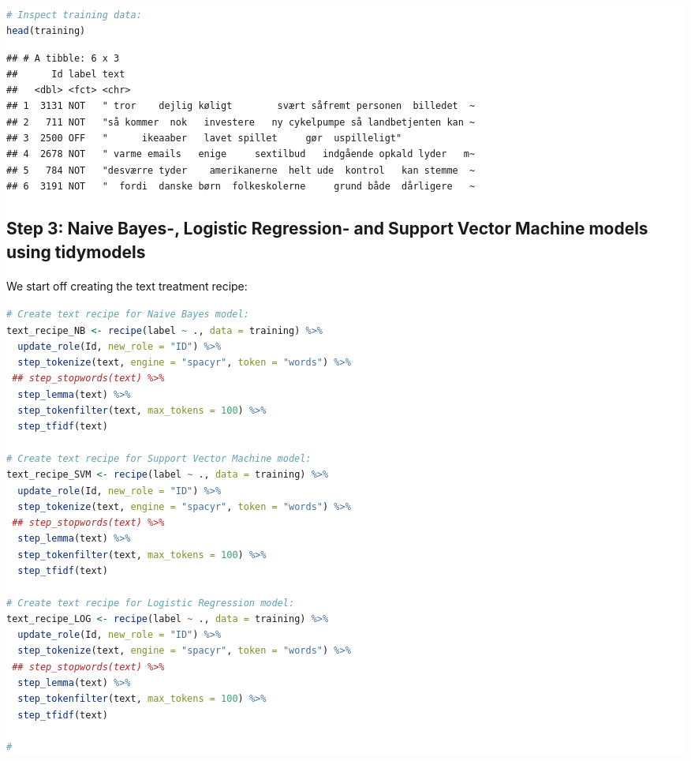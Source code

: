 ``` r
# Inspect training data:
head(training)
```

    ## # A tibble: 6 x 3
    ##      Id label text                                                              
    ##   <dbl> <fct> <chr>                                                             
    ## 1  3131 NOT   " tror    dejlig køligt        svært såfremt personen  billedet  ~
    ## 2   711 NOT   "så kommer  nok   investere   ny cykelpumpe så landbetjenten kan ~
    ## 3  2500 OFF   "      ikeaaber   lavet spillet     gør  uspilleligt"             
    ## 4  2678 NOT   " varme emails   enige     sextilbud   indgående opkald lyder   m~
    ## 5   784 NOT   "desværre tyder    amerikanerne  helt ude  kontrol   kan stemme  ~
    ## 6  3191 NOT   "  fordi  danske børn  folkeskolerne     grund både  dårligere   ~

## Step 3: Naive Bayes-, Logistic Regression- and Support Vector Machine models using tidymodels

We start off creating the text treatment recipe:

``` r
# Create text recipe for Naive Bayes model:
text_recipe_NB <- recipe(label ~ ., data = training) %>% 
  update_role(Id, new_role = "ID") %>% 
  step_tokenize(text, engine = "spacyr", token = "words") %>%
 ## step_stopwords(text) %>% 
  step_lemma(text) %>%
  step_tokenfilter(text, max_tokens = 100) %>%
  step_tfidf(text)

# Create text recipe for Support Vector Machine model:
text_recipe_SVM <- recipe(label ~ ., data = training) %>% 
  update_role(Id, new_role = "ID") %>% 
  step_tokenize(text, engine = "spacyr", token = "words") %>%
 ## step_stopwords(text) %>% 
  step_lemma(text) %>%
  step_tokenfilter(text, max_tokens = 100) %>%
  step_tfidf(text)

# Create text recipe for Logistic Regression model:
text_recipe_LOG <- recipe(label ~ ., data = training) %>% 
  update_role(Id, new_role = "ID") %>% 
  step_tokenize(text, engine = "spacyr", token = "words") %>%
 ## step_stopwords(text) %>% 
  step_lemma(text) %>%
  step_tokenfilter(text, max_tokens = 100) %>%
  step_tfidf(text)

#
```